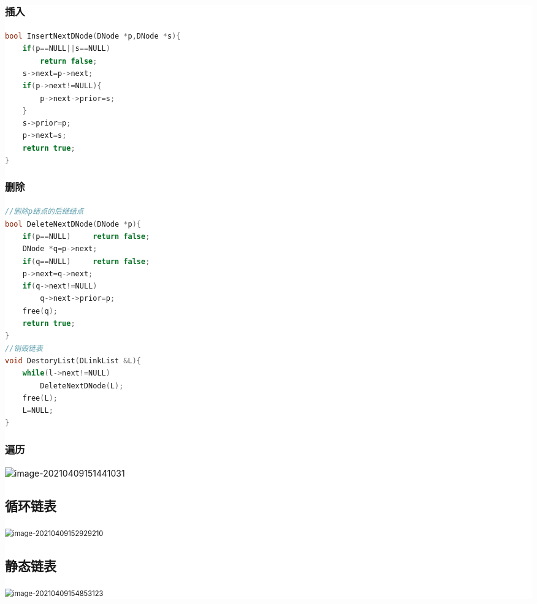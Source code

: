 ### 插入

~~~c
bool InsertNextDNode(DNode *p,DNode *s){
    if(p==NULL||s==NULL)
        return false;
    s->next=p->next;
    if(p->next!=NULL){
        p->next->prior=s;
    }
    s->prior=p;
    p->next=s;
    return true;
}
~~~

### 删除

~~~c
//删除p结点的后继结点
bool DeleteNextDNode(DNode *p){
    if(p==NULL) 	return false;
    DNode *q=p->next;
    if(q==NULL) 	return false;
    p->next=q->next;
    if(q->next!=NULL)
        q->next->prior=p;
    free(q);
    return true;
}
//销毁链表
void DestoryList(DLinkList &L){
    while(l->next!=NULL)
        DeleteNextDNode(L);
    free(L);
    L=NULL;
}
~~~

### 遍历

![image-20210409151441031](C:\Users\LIMBO\AppData\Roaming\Typora\typora-user-images\image-20210409151441031.png)

## 循环链表

<img src="C:\Users\LIMBO\AppData\Roaming\Typora\typora-user-images\image-20210409152929210.png" alt="image-20210409152929210" style="zoom:80%;" />

## 静态链表

<img src="C:\Users\LIMBO\AppData\Roaming\Typora\typora-user-images\image-20210409154853123.png" alt="image-20210409154853123" style="zoom:80%;" />
